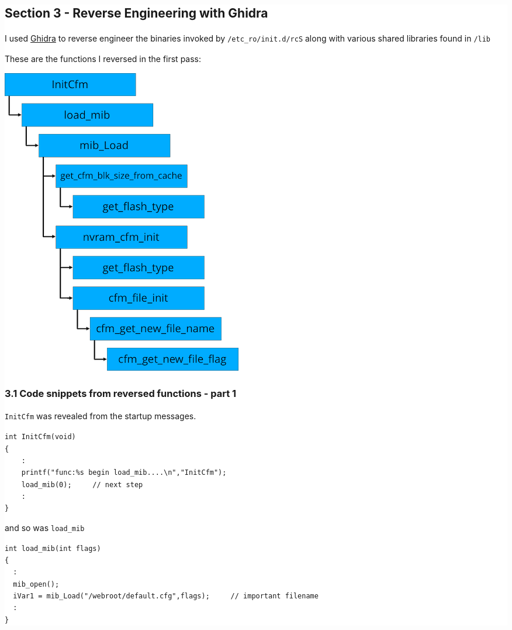
## Section 3 - Reverse Engineering with Ghidra

I used [Ghidra](https://ghidra-sre.org) to reverse engineer the binaries
invoked by `/etc_ro/init.d/rcS` along with various shared libraries found in
`/lib`

These are the functions I reversed in the first pass:

![Reversing First Pass](img/tenda_reversing_with_ghidra1.png)

### 3.1 Code snippets from reversed functions - part 1

`InitCfm` was revealed from the startup messages.

```
int InitCfm(void)
{
    :
    printf("func:%s begin load_mib....\n","InitCfm");
    load_mib(0);     // next step
    :
}
```
and so was `load_mib`

```
int load_mib(int flags)
{
  :
  mib_open();
  iVar1 = mib_Load("/webroot/default.cfg",flags);     // important filename
  :
}
```
